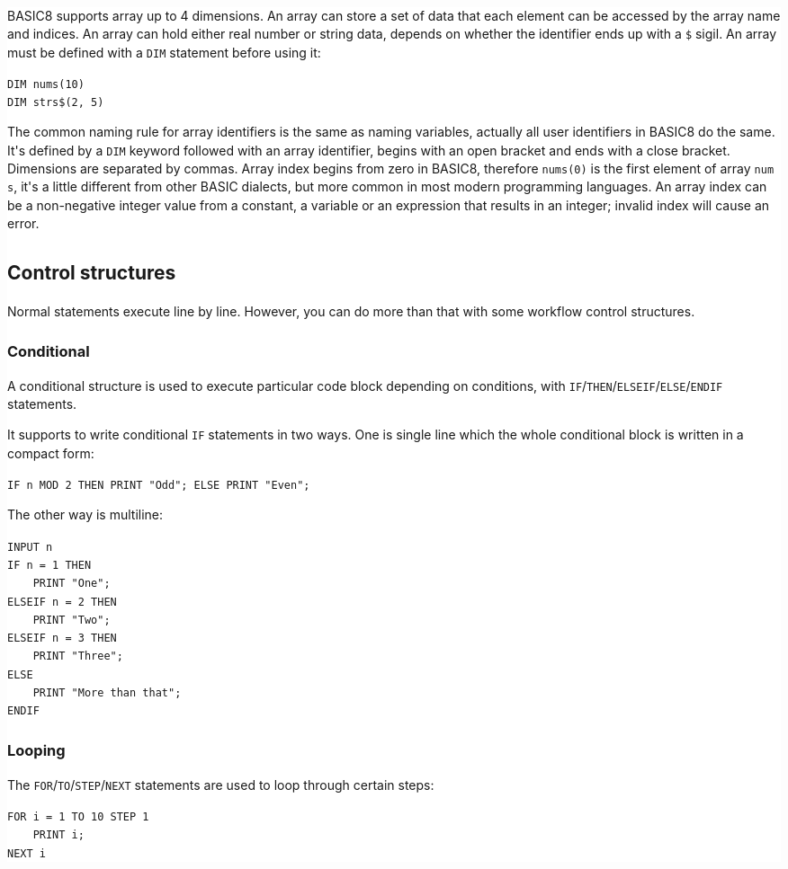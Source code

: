 BASIC8 supports array up to 4 dimensions. An array can store a set of data that each element can be accessed by the array name and indices. An array can hold either real number or string data, depends on whether the identifier ends up with a `$` sigil. An array must be defined with a `DIM` statement before using it:

~~~~~~~~~~bas
DIM nums(10)
DIM strs$(2, 5)
~~~~~~~~~~

The common naming rule for array identifiers is the same as naming variables, actually all user identifiers in BASIC8 do the same. It's defined by a `DIM` keyword followed with an array identifier, begins with an open bracket and ends with a close bracket. Dimensions are separated by commas. Array index begins from zero in BASIC8, therefore `nums(0)` is the first element of array `nums`, it's a little different from other BASIC dialects, but more common in most modern programming languages. An array index can be a non-negative integer value from a constant, a variable or an expression that results in an integer; invalid index will cause an error.

## Control structures

Normal statements execute line by line. However, you can do more than that with some workflow control structures.

### Conditional

A conditional structure is used to execute particular code block depending on conditions, with `IF`/`THEN`/`ELSEIF`/`ELSE`/`ENDIF` statements.

It supports to write conditional `IF` statements in two ways. One is single line which the whole conditional block is written in a compact form:

~~~~~~~~~~bas
IF n MOD 2 THEN PRINT "Odd"; ELSE PRINT "Even";
~~~~~~~~~~

The other way is multiline:

~~~~~~~~~~bas
INPUT n
IF n = 1 THEN
	PRINT "One";
ELSEIF n = 2 THEN
	PRINT "Two";
ELSEIF n = 3 THEN
	PRINT "Three";
ELSE
	PRINT "More than that";
ENDIF
~~~~~~~~~~

### Looping

The `FOR`/`TO`/`STEP`/`NEXT` statements are used to loop through certain steps:

~~~~~~~~~~bas
FOR i = 1 TO 10 STEP 1
	PRINT i;
NEXT i
~~~~~~~~~~
